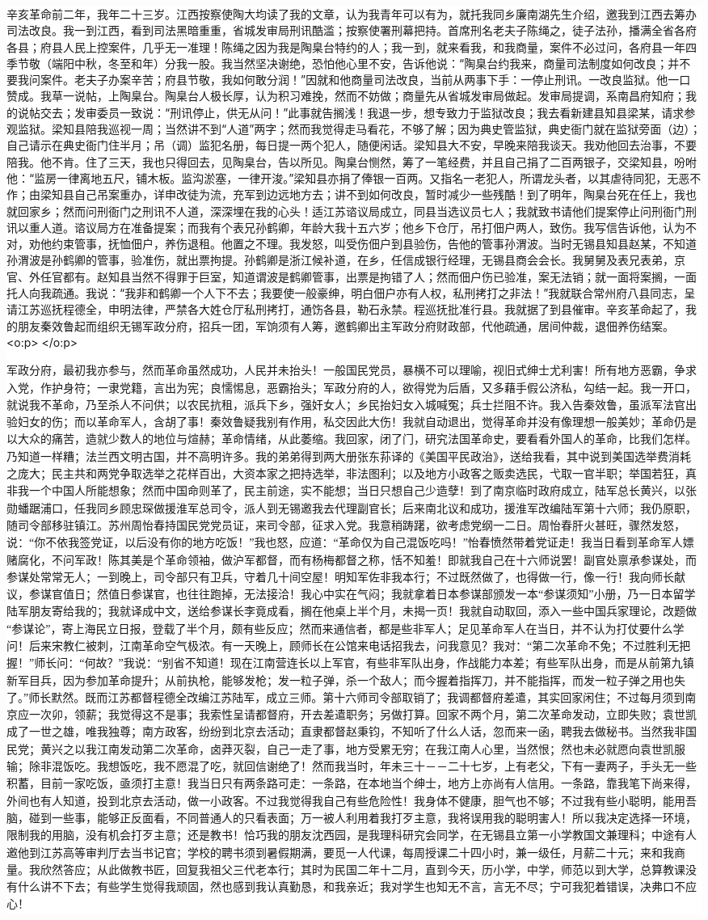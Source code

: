    辛亥革命前二年，我年二十三岁。江西按察使陶大均读了我的文章，认为我青年可以有为，就托我同乡廉南湖先生介绍，邀我到江西去筹办司法改良。我一到江西，看到司法黑暗重重，省城发审局刑讯酷滥；按察使署刑幕把持。首席刑名老夫子陈绳之，徒子法孙，播满全省各府各县；府县人民上控案件，几乎无一准理！陈绳之因为我是陶臬台特约的人；我一到，就来看我，和我商量，案件不必过问，各府县一年四季节敬（端阳中秋，冬至和年）分我一股。我当然坚决谢绝，恐怕他心里不安，告诉他说：“陶臬台约我来，商量司法制度如何改良；并不要我问案件。老夫子办案辛苦；府县节敬，我如何敢分润！”因就和他商量司法改良，当前从两事下手：一停止刑讯。一改良监狱。他一口赞成。我草一说帖，上陶臬台。陶臬台人极长厚，认为积习难挽，然而不妨做；商量先从省城发审局做起。发审局提调，系南昌府知府；我的说帖交去；发审委员一致说：“刑讯停止，供无从问！”此事就告搁浅！我退一步，想专致力于监狱改良；我去看新建县知县梁某，请求参观监狱。梁知县陪我巡视一周；当然讲不到“人道”两字；然而我觉得走马看花，不够了解；因为典史管监狱，典史衙门就在监狱旁面（边）；自己请示在典史衙门住半月；吊（调）监犯名册，每日提一两个犯人，随便闲话。梁知县大不安，早晚来陪我谈天。我劝他回去治事，不要陪我。他不肯。住了三天，我也只得回去，见陶臬台，告以所见。陶臬台恻然，筹了一笔经费，并且自己捐了二百两银子，交梁知县，吩咐他：“监房一律离地五尺，铺木板。监沟淤塞，一律开浚。”梁知县亦捐了俸银一百两。又指名一老犯人，所谓龙头者，以其虐待同犯，无恶不作；由梁知县自己吊案重办，详申改徒为流，充军到边远地方去；讲不到如何改良，暂时减少一些残酷！到了明年，陶臬台死在任上，我也就回家乡；然而问刑衙门之刑讯不人道，深深埋在我的心头！适江苏谘议局成立，同县当选议员七人；我就致书请他们提案停止问刑衙门刑讯以重人道。谘议局方在准备提案；而我有个表兄孙鹤卿，年龄大我十五六岁；他乡下仓厅，吊打佃户两人，致伤。我写信告诉他，认为不对，劝他约束管事，抚恤佃户，养伤退租。他置之不理。我发怒，叫受伤佃户到县验伤，告他的管事孙渭波。当时无锡县知县赵某，不知道孙渭波是孙鹤卿的管事，验准伤，就出票拘提。孙鹤卿是浙江候补道，在乡，任信成银行经理，无锡县商会会长。我舅舅及表兄表弟，京官、外任官都有。赵知县当然不得罪于巨室，知道谓波是鹤卿管事，出票是拘错了人；然而佃户伤已验准，案无法销；就一面将案搁，一面托人向我疏通。我说：“我非和鹤卿一个人下不去；我要使一般豪绅，明白佃户亦有人权，私刑拷打之非法！”我就联合常州府八县同志，呈请江苏巡抚程德全，申明法律，严禁各大姓仓厅私刑拷打，通饬各县，勒石永禁。程巡抚批准行县。我就据了到县催审。辛亥革命起了，我的朋友秦效鲁起而组织无锡军政分府，招兵一团，军饷须有人筹，邀鹤卿出主军政分府财政部，代他疏通，居间仲裁，退佃养伤结案。
  </span>
  <o:p>
  </o:p>
 </p>
 <p class="MsoNormal">
  <span lang="ZH-CN" style='font-family:宋体;mso-ascii-font-family:
"Times New Roman"'>
   军政分府，最初我亦参与，然而革命虽然成功，人民并未抬头！一般国民党员，暴横不可以理喻，视旧式绅士尤利害！所有地方恶霸，争求入党，作护身符；一隶党籍，言出为宪；良懦惕息，恶霸抬头；军政分府的人，欲得党为后盾，又多藉手假公济私，勾结一起。我一开口，就说我不革命，乃至杀人不问供；以农民抗租，派兵下乡，强奸女人；乡民抬妇女入城喊冤；兵士拦阻不许。我入告秦效鲁，虽派军法官出验妇女的伤；而以革命军人，含胡了事！秦效鲁疑我别有作用，私交因此大伤！我就自动退出，觉得革命并没有像理想一般美妙；革命仍是以大众的痛苦，造就少数人的地位与煊赫；革命情绪，从此萎缩。我回家，闭了门，研究法国革命史，要看看外国人的革命，比我们怎样。乃知道一样糟；法兰西文明古国，并不高明许多。我的弟弟得到两大册张东荪译的《美国平民政治》，送给我看，其中说到美国选举费消耗之庞大；民主共和两党争取选举之花样百出，大资本家之把持选举，非法图利；以及地方小政客之贩卖选民，弋取一官半职；举国若狂，真非我一个中国人所能想象；然而中国命则革了，民主前途，实不能想；当日只想自己少造孽！到了南京临时政府成立，陆军总长黄兴，以张勋蟠踞浦口，任我同乡顾忠琛做援淮军总司令，派人到无锡邀我去代理副官长；后来南北议和成功，援淮军改编陆军第十六师；我仍原职，随司令部移驻镇江。苏州周怡春持国民党党员证，来司令部，征求入党。我意稍踌躇，欲考虑党纲一二日。周怡春肝火甚旺，骤然发怒，说：“你不依我签党证，以后没有你的地方吃饭！”我也怒，应道：“革命仅为自己混饭吃吗！”怡春愤然带着党证走！我当日看到革命军人嫖赌腐化，不问军政！陈其美是个革命领袖，做沪军都督，而有杨梅都督之称，恬不知羞！即就我自己在十六师说罢！副官处禀承参谋处，而参谋处常常无人；一到晚上，司令部只有卫兵，守着几十间空屋！明知军佐非我本行；不过既然做了，也得做一行，像一行！我向师长献议，参谋官值日；然值日参谋官，也往往跑掉，无法接洽！我心中实在气闷；我就拿着日本参谋部颁发一本“参谋须知”小册，乃一日本留学陆军朋友寄给我的；我就译成中文，送给参谋长李竟成看，搁在他桌上半个月，未揭一页！我就自动取回，添入一些中国兵家理论，改题做“参谋论”，寄上海民立日报，登载了半个月，颇有些反应；然而来通信者，都是些非军人；足见革命军人在当日，并不认为打仗要什么学问！后来宋教仁被刺，江南革命空气极浓。有一天晚上，顾师长在公馆来电话招我去，问我意见？我对：“第二次革命不免；不过胜利无把握！”师长问：“何故？”我说：“别省不知道！现在江南营连长以上军官，有些非军队出身，作战能力本差；有些军队出身，而是从前第九镇新军目兵，因为参加革命提升；从前执枪，能够发枪；发一粒子弹，杀一个敌人；而今握着指挥刀，并不能指挥，而发一粒子弹之用也失了。”师长默然。既而江苏都督程德全改编江苏陆军，成立三师。第十六师司令部取销了；我调都督府差遣，其实回家闲住；不过每月须到南京应一次卯，领薪；我觉得这不是事；我索性呈请都督府，开去差遣职务；另做打算。回家不两个月，第二次革命发动，立即失败；袁世凯成了一世之雄，唯我独尊；南方政客，纷纷到北京去活动；直隶都督赵秉钧，不知听了什么人话，忽而来一函，聘我去做秘书。当然我非国民党；黄兴之以我江南发动第二次革命，卤莽灭裂，自己一走了事，地方受累无穷；在我江南人心里，当然恨；然也未必就愿向袁世凯服输；除非混饭吃。我想饭吃，我不愿混了吃，就回信谢绝了！然而我当时，年未三十－－二十七岁，上有老父，下有一妻两子，手头无一些积蓄，目前一家吃饭，亟须打主意！我当日只有两条路可走：一条路，在本地当个绅士，地方上亦尚有人信用。一条路，靠我笔下尚来得，外间也有人知道，投到北京去活动，做一小政客。不过我觉得我自己有些危险性！我身体不健康，胆气也不够；不过我有些小聪明，能用吾脑，碰到一些事，能够正反面看，不同普通人的只看表面；万一被人利用着我打歹主意，我将误用我的聪明害人！所以我决定选择一环境，限制我的用脑，没有机会打歹主意；还是教书！恰巧我的朋友沈西园，是我理科研究会同学，在无锡县立第一小学教国文兼理科；中途有人邀他到江苏高等审判厅去当书记官；学校的聘书须到暑假期满，要觅一人代课，每周授课二十四小时，兼一级任，月薪二十元；来和我商量。我欣然答应；从此做教书匠，回复我祖父三代老本行；其时为民国二年十二月，直到今天，历小学，中学，师范以到大学，总算教课没有什么讲不下去；有些学生觉得我顽固，然也感到我认真勤恳，和我亲近；我对学生也知无不言，言无不尽；宁可我犯着错误，决弗口不应心！
  </span>
  <o:p>
  </o:p>
 </p>
 <p class="MsoNormal">
  <span lang="ZH-CN" style='font-family:宋体;mso-ascii-font-family:
"Times New Roman"'>